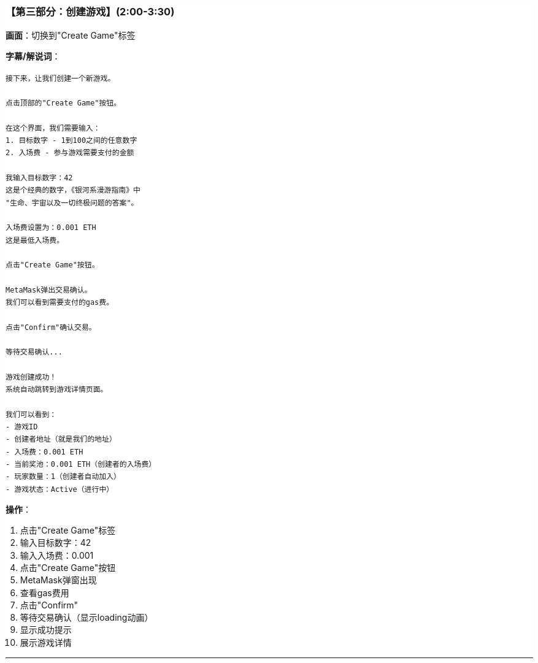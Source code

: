
### 【第三部分：创建游戏】(2:00-3:30)

**画面**：切换到"Create Game"标签

**字幕/解说词**：
```
接下来，让我们创建一个新游戏。

点击顶部的"Create Game"按钮。

在这个界面，我们需要输入：
1. 目标数字 - 1到100之间的任意数字
2. 入场费 - 参与游戏需要支付的金额

我输入目标数字：42
这是个经典的数字，《银河系漫游指南》中
"生命、宇宙以及一切终极问题的答案"。

入场费设置为：0.001 ETH
这是最低入场费。

点击"Create Game"按钮。

MetaMask弹出交易确认。
我们可以看到需要支付的gas费。

点击"Confirm"确认交易。

等待交易确认...

游戏创建成功！
系统自动跳转到游戏详情页面。

我们可以看到：
- 游戏ID
- 创建者地址（就是我们的地址）
- 入场费：0.001 ETH
- 当前奖池：0.001 ETH（创建者的入场费）
- 玩家数量：1（创建者自动加入）
- 游戏状态：Active（进行中）
```

**操作**：
1. 点击"Create Game"标签
2. 输入目标数字：42
3. 输入入场费：0.001
4. 点击"Create Game"按钮
5. MetaMask弹窗出现
6. 查看gas费用
7. 点击"Confirm"
8. 等待交易确认（显示loading动画）
9. 显示成功提示
10. 展示游戏详情

---